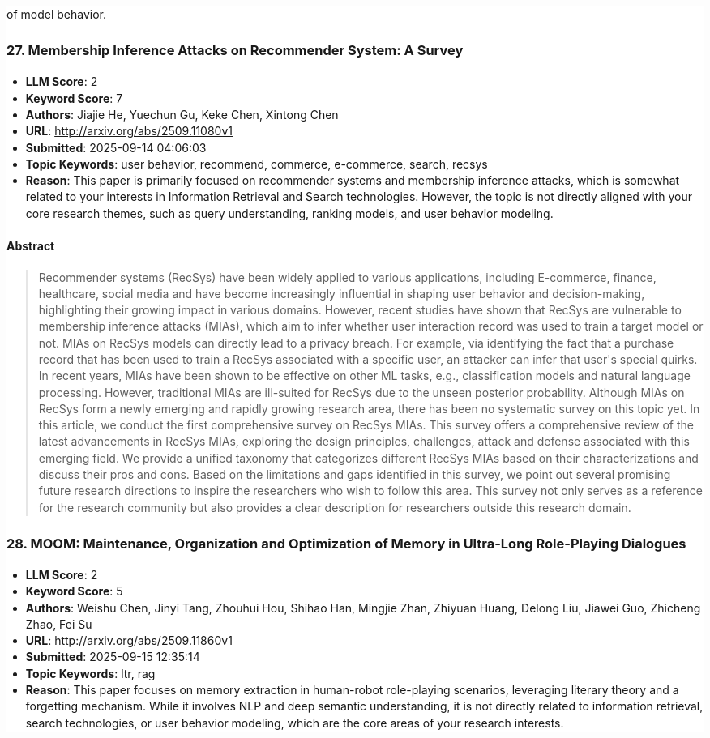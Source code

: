 of model behavior.

### 27. Membership Inference Attacks on Recommender System: A Survey

- **LLM Score**: 2
- **Keyword Score**: 7
- **Authors**: Jiajie He, Yuechun Gu, Keke Chen, Xintong Chen
- **URL**: <http://arxiv.org/abs/2509.11080v1>
- **Submitted**: 2025-09-14 04:06:03
- **Topic Keywords**: user behavior, recommend, commerce, e-commerce, search, recsys
- **Reason**: This paper is primarily focused on recommender systems and membership inference attacks, which is somewhat related to your interests in Information Retrieval and Search technologies. However, the topic is not directly aligned with your core research themes, such as query understanding, ranking models, and user behavior modeling.

#### Abstract
> Recommender systems (RecSys) have been widely applied to various
applications, including E-commerce, finance, healthcare, social media and have
become increasingly influential in shaping user behavior and decision-making,
highlighting their growing impact in various domains. However, recent studies
have shown that RecSys are vulnerable to membership inference attacks (MIAs),
which aim to infer whether user interaction record was used to train a target
model or not. MIAs on RecSys models can directly lead to a privacy breach. For
example, via identifying the fact that a purchase record that has been used to
train a RecSys associated with a specific user, an attacker can infer that
user's special quirks. In recent years, MIAs have been shown to be effective on
other ML tasks, e.g., classification models and natural language processing.
However, traditional MIAs are ill-suited for RecSys due to the unseen posterior
probability. Although MIAs on RecSys form a newly emerging and rapidly growing
research area, there has been no systematic survey on this topic yet. In this
article, we conduct the first comprehensive survey on RecSys MIAs. This survey
offers a comprehensive review of the latest advancements in RecSys MIAs,
exploring the design principles, challenges, attack and defense associated with
this emerging field. We provide a unified taxonomy that categorizes different
RecSys MIAs based on their characterizations and discuss their pros and cons.
Based on the limitations and gaps identified in this survey, we point out
several promising future research directions to inspire the researchers who
wish to follow this area. This survey not only serves as a reference for the
research community but also provides a clear description for researchers
outside this research domain.

### 28. MOOM: Maintenance, Organization and Optimization of Memory in Ultra-Long Role-Playing Dialogues

- **LLM Score**: 2
- **Keyword Score**: 5
- **Authors**: Weishu Chen, Jinyi Tang, Zhouhui Hou, Shihao Han, Mingjie Zhan, Zhiyuan Huang, Delong Liu, Jiawei Guo, Zhicheng Zhao, Fei Su
- **URL**: <http://arxiv.org/abs/2509.11860v1>
- **Submitted**: 2025-09-15 12:35:14
- **Topic Keywords**: ltr, rag
- **Reason**: This paper focuses on memory extraction in human-robot role-playing scenarios, leveraging literary theory and a forgetting mechanism. While it involves NLP and deep semantic understanding, it is not directly related to information retrieval, search technologies, or user behavior modeling, which are the core areas of your research interests.

